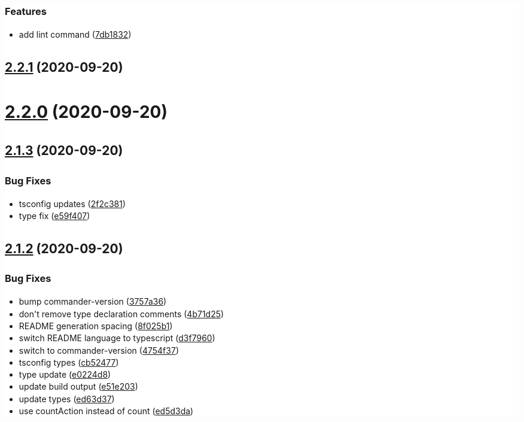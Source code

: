 ### Features

* add lint command ([7db1832](https://github.com/bconnorwhite/bob/commit/7db1832f76f4b9c407cdd268b41f916e846666d7))



## [2.2.1](https://github.com/bconnorwhite/bob/compare/v2.2.0...v2.2.1) (2020-09-20)



# [2.2.0](https://github.com/bconnorwhite/bob/compare/v2.1.3...v2.2.0) (2020-09-20)



## [2.1.3](https://github.com/bconnorwhite/bob/compare/v2.1.2...v2.1.3) (2020-09-20)


### Bug Fixes

* tsconfig updates ([2f2c381](https://github.com/bconnorwhite/bob/commit/2f2c381f0b352b06ae741e0bbfe195ec20a2dbf7))
* type fix ([e59f407](https://github.com/bconnorwhite/bob/commit/e59f407c806aad7954cfa410e6f0a85f0da6d8cd))



## [2.1.2](https://github.com/bconnorwhite/bob/compare/v2.1.0...v2.1.2) (2020-09-20)


### Bug Fixes

* bump commander-version ([3757a36](https://github.com/bconnorwhite/bob/commit/3757a36d2f68a1652dcb4c4209b1290957f4240c))
* don't remove type declaration comments ([4b71d25](https://github.com/bconnorwhite/bob/commit/4b71d250d75d839d0214e2fd03a3bc66c498ea6e))
* README generation spacing ([8f025b1](https://github.com/bconnorwhite/bob/commit/8f025b165ec903cf18cf190d17326326974e7c14))
* switch README language to typescript ([d3f7960](https://github.com/bconnorwhite/bob/commit/d3f7960fc94a3394b0e7b4b55ddcb3303377fafe))
* switch to commander-version ([4754f37](https://github.com/bconnorwhite/bob/commit/4754f3727d5bc61dc98eb2dbdd8ce5d185428091))
* tsconfig types ([cb52477](https://github.com/bconnorwhite/bob/commit/cb5247774cff357deb022bdfdb7ba98db41629ad))
* type update ([e0224d8](https://github.com/bconnorwhite/bob/commit/e0224d8a47b4dcb222c6a6e5813a3a9ecc3fef83))
* update build output ([e51e203](https://github.com/bconnorwhite/bob/commit/e51e2032fea673fa4d295a5a841af50af3fc0b97))
* update types ([ed63d37](https://github.com/bconnorwhite/bob/commit/ed63d37f59519a298af0dfc5960560c4fb47a34f))
* use countAction instead of count ([ed5d3da](https://github.com/bconnorwhite/bob/commit/ed5d3da168e1b06981254a0fb84c871c5530c572))
